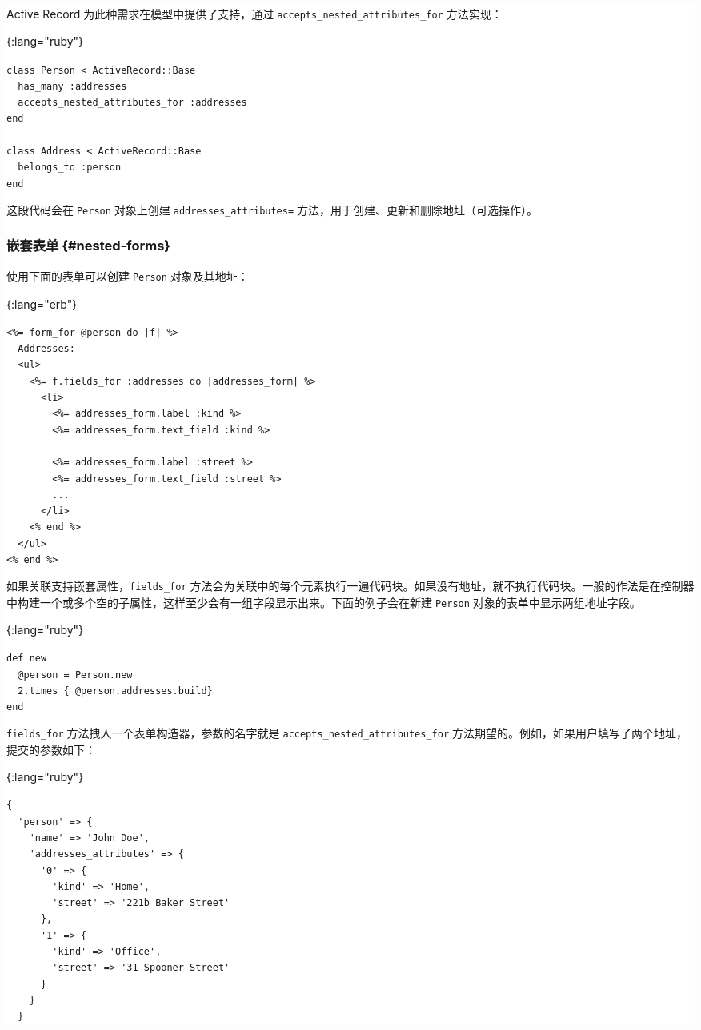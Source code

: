 Active Record 为此种需求在模型中提供了支持，通过 `accepts_nested_attributes_for` 方法实现：

{:lang="ruby"}
~~~
class Person < ActiveRecord::Base
  has_many :addresses
  accepts_nested_attributes_for :addresses
end

class Address < ActiveRecord::Base
  belongs_to :person
end
~~~

这段代码会在 `Person` 对象上创建 `addresses_attributes=` 方法，用于创建、更新和删除地址（可选操作）。

### 嵌套表单 {#nested-forms}

使用下面的表单可以创建 `Person` 对象及其地址：

{:lang="erb"}
~~~
<%= form_for @person do |f| %>
  Addresses:
  <ul>
    <%= f.fields_for :addresses do |addresses_form| %>
      <li>
        <%= addresses_form.label :kind %>
        <%= addresses_form.text_field :kind %>

        <%= addresses_form.label :street %>
        <%= addresses_form.text_field :street %>
        ...
      </li>
    <% end %>
  </ul>
<% end %>
~~~

如果关联支持嵌套属性，`fields_for` 方法会为关联中的每个元素执行一遍代码块。如果没有地址，就不执行代码块。一般的作法是在控制器中构建一个或多个空的子属性，这样至少会有一组字段显示出来。下面的例子会在新建 `Person` 对象的表单中显示两组地址字段。

{:lang="ruby"}
~~~
def new
  @person = Person.new
  2.times { @person.addresses.build}
end
~~~

`fields_for` 方法拽入一个表单构造器，参数的名字就是 `accepts_nested_attributes_for` 方法期望的。例如，如果用户填写了两个地址，提交的参数如下：

{:lang="ruby"}
~~~
{
  'person' => {
    'name' => 'John Doe',
    'addresses_attributes' => {
      '0' => {
        'kind' => 'Home',
        'street' => '221b Baker Street'
      },
      '1' => {
        'kind' => 'Office',
        'street' => '31 Spooner Street'
      }
    }
  }
~~~